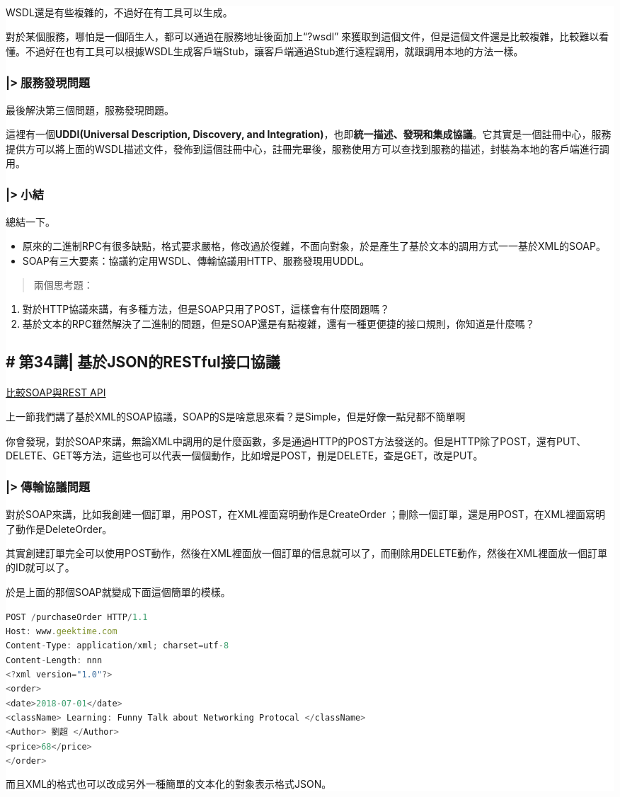 WSDL還是有些複雜的，不過好在有工具可以生成。

對於某個服務，哪怕是一個陌生人，都可以通過在服務地址後面加上“?wsdl” 來獲取到這個文件，但是這個文件還是比較複雜，比較難以看懂。不過好在也有工具可以根據WSDL生成客戶端Stub，讓客戶端通過Stub進行遠程調用，就跟調用本地的方法一樣。

### |> 服務發現問題

最後解決第三個問題，服務發現問題。

這裡有一個**UDDI(Universal Description, Discovery, and Integration)**，也即**統一描述、發現和集成協議**。它其實是一個註冊中心，服務提供方可以將上面的WSDL描述文件，發佈到這個註冊中心，註冊完畢後，服務使用方可以查找到服務的描述，封裝為本地的客戶端進行調用。

### |> 小結

總結一下。

- 原來的二進制RPC有很多缺點，格式要求嚴格，修改過於復雜，不面向對象，於是產生了基於文本的調用方式一一基於XML的SOAP。
- SOAP有三大要素：協議約定用WSDL、傳輸協議用HTTP、服務發現用UDDL。

> 兩個思考題：

1. 對於HTTP協議來講，有多種方法，但是SOAP只用了POST，這樣會有什麼問題嗎？
2. 基於文本的RPC雖然解決了二進制的問題，但是SOAP還是有點複雜，還有一種更便捷的接口規則，你知道是什麼嗎？

## # 第34講| 基於JSON的RESTful接口協議

[比較SOAP與REST API](http://restful.p2hp.com/resources/soap-vs-rest-apis)

上一節我們講了基於XML的SOAP協議，SOAP的S是啥意思來看？是Simple，但是好像一點兒都不簡單啊

你會發現，對於SOAP來講，無論XML中調用的是什麼函數，多是通過HTTP的POST方法發送的。但是HTTP除了POST，還有PUT、DELETE、GET等方法，這些也可以代表一個個動作，比如增是POST，刪是DELETE，查是GET，改是PUT。

### |> 傳輸協議問題

對於SOAP來講，比如我創建一個訂單，用POST，在XML裡面寫明動作是CreateOrder ；刪除一個訂單，還是用POST，在XML裡面寫明了動作是DeleteOrder。

其實創建訂單完全可以使用POST動作，然後在XML裡面放一個訂單的信息就可以了，而刪除用DELETE動作，然後在XML裡面放一個訂單的ID就可以了。

於是上面的那個SOAP就變成下面這個簡單的模樣。

```javascript
POST /purchaseOrder HTTP/1.1
Host: www.geektime.com
Content-Type: application/xml; charset=utf-8
Content-Length: nnn
<?xml version="1.0"?>
<order>
<date>2018-07-01</date>
<className> Learning: Funny Talk about Networking Protocal </className>
<Author> 劉超 </Author>
<price>68</price>
</order>
```

而且XML的格式也可以改成另外一種簡單的文本化的對象表示格式JSON。
